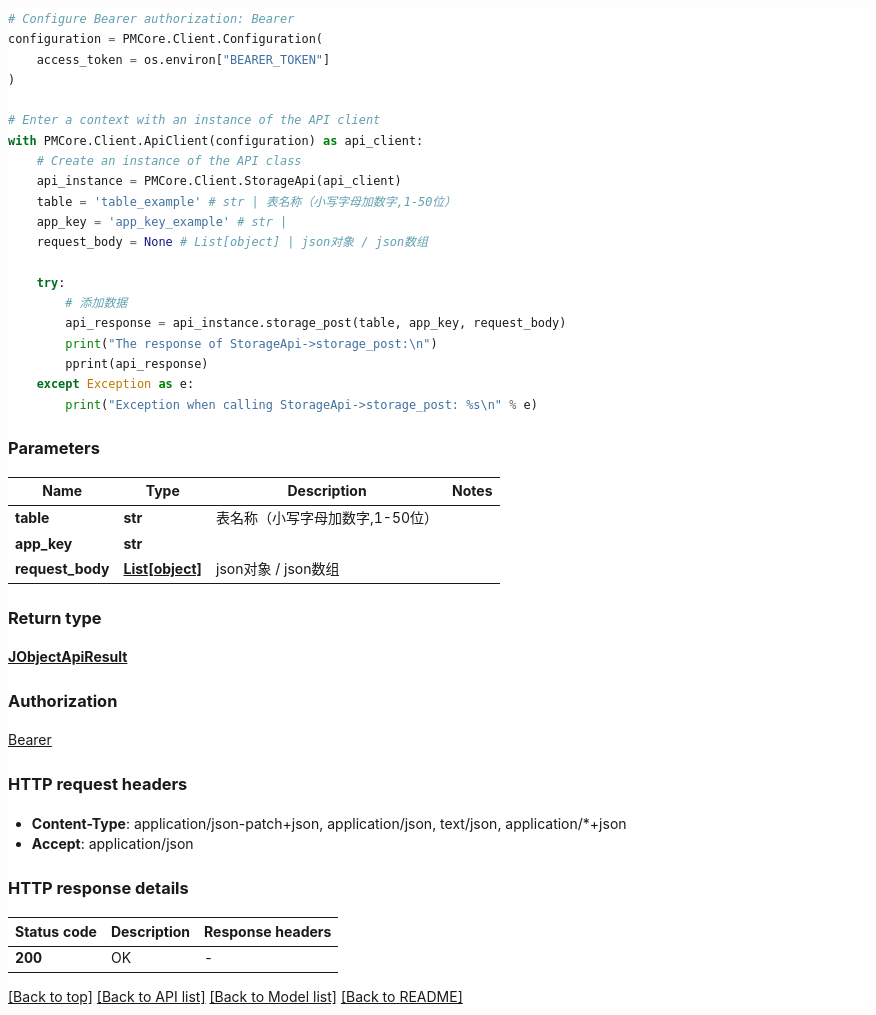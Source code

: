```python
# Configure Bearer authorization: Bearer
configuration = PMCore.Client.Configuration(
    access_token = os.environ["BEARER_TOKEN"]
)

# Enter a context with an instance of the API client
with PMCore.Client.ApiClient(configuration) as api_client:
    # Create an instance of the API class
    api_instance = PMCore.Client.StorageApi(api_client)
    table = 'table_example' # str | 表名称（小写字母加数字,1-50位）
    app_key = 'app_key_example' # str | 
    request_body = None # List[object] | json对象 / json数组

    try:
        # 添加数据
        api_response = api_instance.storage_post(table, app_key, request_body)
        print("The response of StorageApi->storage_post:\n")
        pprint(api_response)
    except Exception as e:
        print("Exception when calling StorageApi->storage_post: %s\n" % e)
```



### Parameters


Name | Type | Description  | Notes
------------- | ------------- | ------------- | -------------
 **table** | **str**| 表名称（小写字母加数字,1-50位） | 
 **app_key** | **str**|  | 
 **request_body** | [**List[object]**](object.md)| json对象 / json数组 | 

### Return type

[**JObjectApiResult**](JObjectApiResult.md)

### Authorization

[Bearer](../README.md#Bearer)

### HTTP request headers

 - **Content-Type**: application/json-patch+json, application/json, text/json, application/*+json
 - **Accept**: application/json

### HTTP response details

| Status code | Description | Response headers |
|-------------|-------------|------------------|
**200** | OK |  -  |

[[Back to top]](#) [[Back to API list]](../README.md#documentation-for-api-endpoints) [[Back to Model list]](../README.md#documentation-for-models) [[Back to README]](../README.md)
